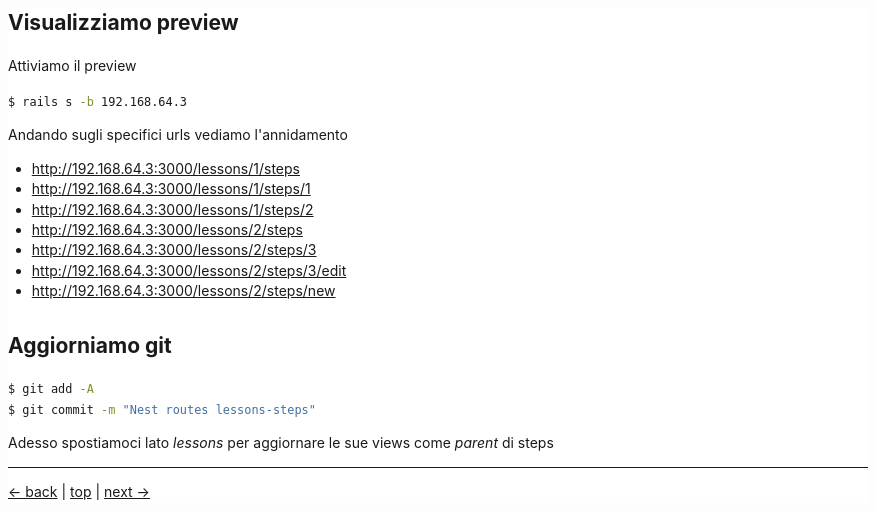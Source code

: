 

## Visualizziamo preview

Attiviamo il preview

```bash
$ rails s -b 192.168.64.3
```

Andando sugli specifici urls vediamo l'annidamento

- http://192.168.64.3:3000/lessons/1/steps
- http://192.168.64.3:3000/lessons/1/steps/1
- http://192.168.64.3:3000/lessons/1/steps/2
- http://192.168.64.3:3000/lessons/2/steps
- http://192.168.64.3:3000/lessons/2/steps/3
- http://192.168.64.3:3000/lessons/2/steps/3/edit
- http://192.168.64.3:3000/lessons/2/steps/new


## Aggiorniamo git

```bash
$ git add -A
$ git commit -m "Nest routes lessons-steps"
```

Adesso spostiamoci lato *lessons* per aggiornare le sue views come *parent* di steps

---

[<- back](https://github.com/flaviobordonidev/leanpubabrandnewcms/blob/master/56-ubuntudream/03-lessons-steps/01_00-lessons_seeds-it.md)
 | [top](#top) |
[next ->](https://github.com/flaviobordonidev/leanpubabrandnewcms/blob/master/56-ubuntudream/03-lessons-steps/03_00-lessons_parent-it.md)
